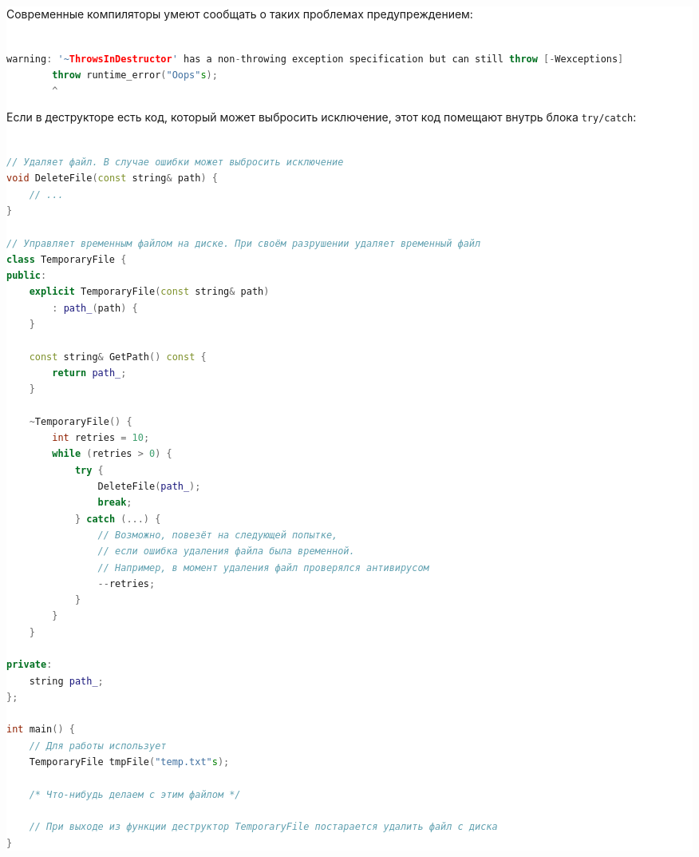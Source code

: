 Современные компиляторы умеют сообщать о таких проблемах предупреждением:


```cpp

warning: '~ThrowsInDestructor' has a non-throwing exception specification but can still throw [-Wexceptions]
        throw runtime_error("Oops"s);
        ^ 

```

Если в деструкторе есть код, который может выбросить исключение, этот код помещают внутрь блока `try/catch`:


```cpp

// Удаляет файл. В случае ошибки может выбросить исключение
void DeleteFile(const string& path) {
    // ...
}

// Управляет временным файлом на диске. При своём разрушении удаляет временный файл
class TemporaryFile {
public:
    explicit TemporaryFile(const string& path)
        : path_(path) {
    }

    const string& GetPath() const {
        return path_;
    }

    ~TemporaryFile() {
        int retries = 10;
        while (retries > 0) {
            try {
                DeleteFile(path_);
                break;
            } catch (...) {
                // Возможно, повезёт на следующей попытке,
                // если ошибка удаления файла была временной. 
                // Например, в момент удаления файл проверялся антивирусом 
                --retries;
            }
        }
    }

private:
    string path_;
};

int main() {
    // Для работы использует
    TemporaryFile tmpFile("temp.txt"s);

    /* Что-нибудь делаем с этим файлом */

    // При выходе из функции деструктор TemporaryFile постарается удалить файл с диска
} 

```
